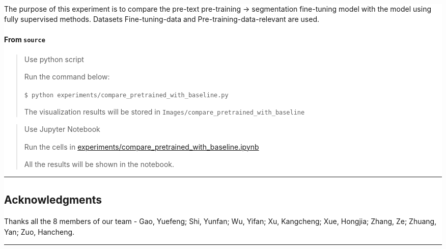 The purpose of this experiment is to compare the pre-text pre-training -> segmentation fine-tuning model with the model using fully supervised methods. Datasets Fine-tuning-data and Pre-training-data-relevant are used.

<h4>From <code>source</code></h4>

> Use python script
>
> Run the command below:
> ```console
> $ python experiments/compare_pretrained_with_baseline.py
> ```
> The visualization results will be stored in `Images/compare_pretrained_with_baseline`

> Use Jupyter Notebook
> 
> Run the cells in [experiments/compare_pretrained_with_baseline.ipynb](experiments/compare_pretrained_with_baseline.ipynb)
>
> All the results will be shown in the notebook.

---

##  Acknowledgments

Thanks all the 8 members of our team - Gao, Yuefeng; Shi, Yunfan; Wu, Yifan; Xu, Kangcheng; Xue, Hongjia; Zhang, Ze; Zhuang, Yan; Zuo, Hancheng.

---
